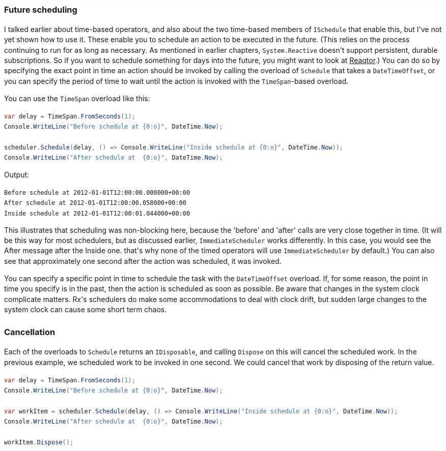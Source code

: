 ### Future scheduling

I talked earlier about time-based operators, and also about the two time-based members of `ISchedule` that enable this, but I've not yet shown how to use it. These enable you to schedule an action to be executed in the future. (This relies on the process continuing to run for as long as necessary. As mentioned in earlier chapters, `System.Reactive` doesn't support persistent, durable subscriptions. So if you want to schedule something for days into the future, you might want to look at [Reaqtor](https://reaqtive.net/).) You can do so by specifying the exact point in time an action should be invoked by calling the overload of `Schedule` that takes a `DateTimeOffset`, or you can specify the period of time to wait until the action is invoked with the `TimeSpan`-based overload.

You can use the `TimeSpan` overload like this:

```cs
var delay = TimeSpan.FromSeconds(1);
Console.WriteLine("Before schedule at {0:o}", DateTime.Now);

scheduler.Schedule(delay, () => Console.WriteLine("Inside schedule at {0:o}", DateTime.Now));
Console.WriteLine("After schedule at  {0:o}", DateTime.Now);
```

Output:

```
Before schedule at 2012-01-01T12:00:00.000000+00:00
After schedule at 2012-01-01T12:00:00.058000+00:00
Inside schedule at 2012-01-01T12:00:01.044000+00:00
```

This illustrates that scheduling was non-blocking here, because the 'before' and 'after' calls are very close together in time. (It will be this way for most schedulers, but as discussed earlier, `ImmediateScheduler` works differently. In this case, you would see the After message after the Inside one. that's why none of the timed operators will use `ImmediateScheduler` by default.) You can also see that approximately one second after the action was scheduled, it was invoked.

You can specify a specific point in time to schedule the task with the `DateTimeOffset` overload. If, for some reason, the point in time you specify is in the past, then the action is scheduled as soon as possible. Be aware that changes in the system clock complicate matters. Rx's schedulers do make some accommodations to deal with clock drift, but sudden large changes to the system clock can cause some short term chaos.

### Cancellation

Each of the overloads to `Schedule` returns an `IDisposable`, and calling `Dispose` on this will cancel the scheduled work. In the previous example, we scheduled work to be invoked in one second. We could cancel that work by disposing of the return value.

```cs
var delay = TimeSpan.FromSeconds(1);
Console.WriteLine("Before schedule at {0:o}", DateTime.Now);

var workItem = scheduler.Schedule(delay, () => Console.WriteLine("Inside schedule at {0:o}", DateTime.Now));
Console.WriteLine("After schedule at  {0:o}", DateTime.Now);

workItem.Dispose();
```
